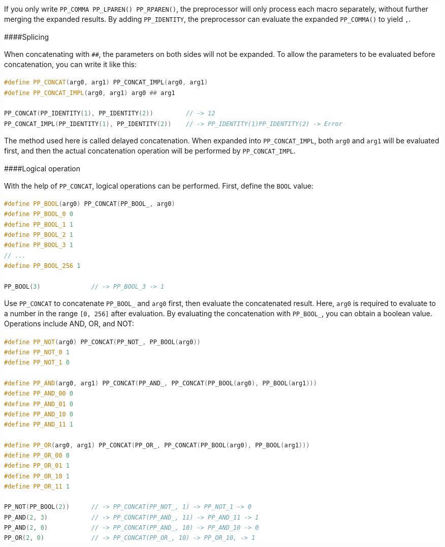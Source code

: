 If you only write `PP_COMMA PP_LPAREN() PP_RPAREN()`, the preprocessor will only process each macro separately, without further merging the expanded results. By adding `PP_IDENTITY`, the preprocessor can evaluate the expanded `PP_COMMA()` to yield `,`.


####Splicing

When concatenating with `##`, the parameters on both sides will not be expanded. To allow the parameters to be evaluated before concatenation, you can write it like this:

``` cpp
#define PP_CONCAT(arg0, arg1) PP_CONCAT_IMPL(arg0, arg1)
#define PP_CONCAT_IMPL(arg0, arg1) arg0 ## arg1

PP_CONCAT(PP_IDENTITY(1), PP_IDENTITY(2))         // -> 12
PP_CONCAT_IMPL(PP_IDENTITY(1), PP_IDENTITY(2))    // -> PP_IDENTITY(1)PP_IDENTITY(2) -> Error
```

The method used here is called delayed concatenation. When expanded into `PP_CONCAT_IMPL`, both `arg0` and `arg1` will be evaluated first, and then the actual concatenation operation will be performed by `PP_CONCAT_IMPL`.

####Logical operation

With the help of `PP_CONCAT`, logical operations can be performed. First, define the `BOOL` value:


``` cpp
#define PP_BOOL(arg0) PP_CONCAT(PP_BOOL_, arg0)
#define PP_BOOL_0 0
#define PP_BOOL_1 1
#define PP_BOOL_2 1
#define PP_BOOL_3 1
// ...
#define PP_BOOL_256 1

PP_BOOL(3)              // -> PP_BOOL_3 -> 1
```

Use `PP_CONCAT` to concatenate `PP_BOOL_` and `arg0` first, then evaluate the concatenated result. Here, `arg0` is required to evaluate to a number in the range `[0, 256]` after evaluation. By evaluating the concatenation with `PP_BOOL_`, you can obtain a boolean value. Operations include AND, OR, and NOT:

``` cpp
#define PP_NOT(arg0) PP_CONCAT(PP_NOT_, PP_BOOL(arg0))
#define PP_NOT_0 1
#define PP_NOT_1 0

#define PP_AND(arg0, arg1) PP_CONCAT(PP_AND_, PP_CONCAT(PP_BOOL(arg0), PP_BOOL(arg1)))
#define PP_AND_00 0
#define PP_AND_01 0
#define PP_AND_10 0
#define PP_AND_11 1

#define PP_OR(arg0, arg1) PP_CONCAT(PP_OR_, PP_CONCAT(PP_BOOL(arg0), PP_BOOL(arg1)))
#define PP_OR_00 0
#define PP_OR_01 1
#define PP_OR_10 1
#define PP_OR_11 1

PP_NOT(PP_BOOL(2))      // -> PP_CONCAT(PP_NOT_, 1) -> PP_NOT_1 -> 0
PP_AND(2, 3)            // -> PP_CONCAT(PP_AND_, 11) -> PP_AND_11 -> 1
PP_AND(2, 0)            // -> PP_CONCAT(PP_AND_, 10) -> PP_AND_10 -> 0
PP_OR(2, 0)             // -> PP_CONCAT(PP_OR_, 10) -> PP_OR_10, -> 1
```
